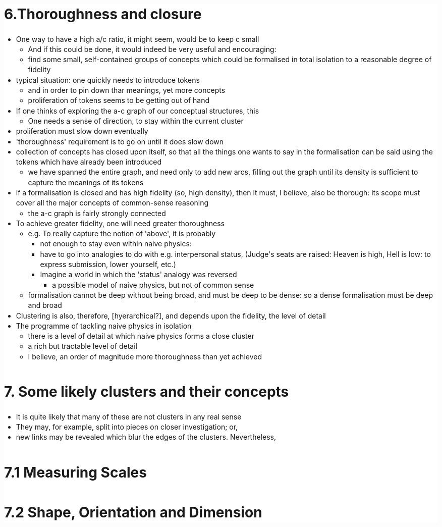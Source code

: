 # 6.Thoroughness and closure

* One way to have a high a/c ratio, it might seem, would be to keep c small
  * And if this could be done, it would indeed be very useful and encouraging:
  * find some small, self-contained groups of concepts which could be formalised
    in total isolation to a reasonable degree of fidelity
* typical situation: one quickly needs to introduce tokens
  * and in order to pin down thar meanings, yet more concepts
  * proliferation of tokens seems to be getting out of hand
* If one thinks of exploring the a-c graph of our conceptual structures, this
  * One needs a sense of direction, to stay within the current cluster
* proliferation must slow down eventually
* 'thoroughness' requirement is to go on until it does slow down
* collection of concepts has closed upon itself, so that
  all the things one wants to say in the formalisation can be said using the
  tokens which have already been introduced
  * we have spanned the entire graph, and need only to
    add new arcs, filling out the graph until its density is sufficient to
    capture the meanings of its tokens
* if a formalisation is closed and has high fidelity (so, high density), then it
  must, I believe, also be thorough:
  its scope must cover all the major concepts of common-sense reasoning
  * the a-c graph is fairly strongly connected
* To achieve greater fidelity, one will need greater thoroughness
  * e.g. To really capture the notion of 'above', it is probably
    * not enough to stay even within naive physics:
    * have to go into analogies to do with e.g. interpersonal status,
      (Judge's seats are raised: Heaven is high, Hell is low:
      to express submission, lower yourself, etc.)
    * Imagine a world in which the 'status' analogy was reversed
      * a possible model of naive physics, but not of common sense
  * formalisation cannot be deep without being broad, and
    must be deep to be dense: so a dense formalisation must be deep and broad
* Clustering is also, therefore, [hyerarchical?], and depends upon the fidelity,
  the level of detail
* The programme of tackling naive physics in isolation
  * there is a level of detail at which naive physics forms a close cluster
  * a rich but tractable level of detail
  * I believe, an order of magnitude more thoroughness than yet achieved

# 7. Some likely clusters and their concepts

* It is quite likely that many of these are not clusters in any real sense
* They may, for example, split into pieces on closer investigation; or,
* new links may be revealed which blur the edges of the clusters. Nevertheless,

# 7.1 Measuring Scales

# 7.2 Shape, Orientation and Dimension
